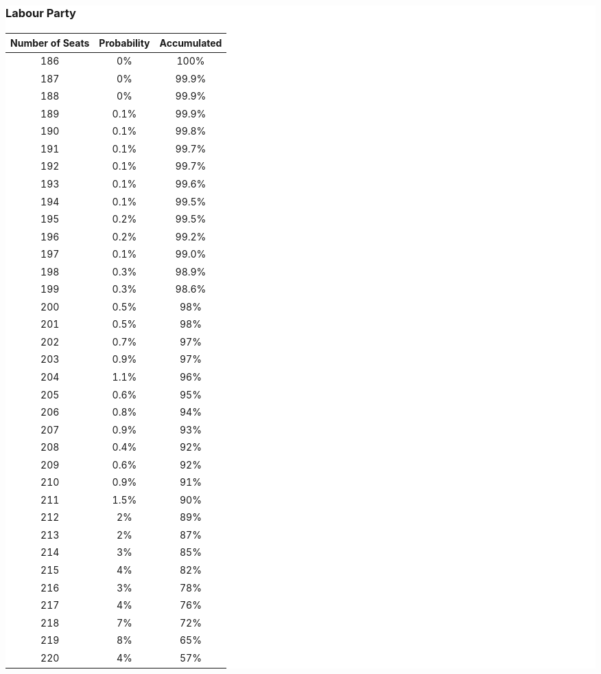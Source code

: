 ### Labour Party

| Number of Seats | Probability | Accumulated |
|:---------------:|:-----------:|:-----------:|
| 186 | 0% | 100% |
| 187 | 0% | 99.9% |
| 188 | 0% | 99.9% |
| 189 | 0.1% | 99.9% |
| 190 | 0.1% | 99.8% |
| 191 | 0.1% | 99.7% |
| 192 | 0.1% | 99.7% |
| 193 | 0.1% | 99.6% |
| 194 | 0.1% | 99.5% |
| 195 | 0.2% | 99.5% |
| 196 | 0.2% | 99.2% |
| 197 | 0.1% | 99.0% |
| 198 | 0.3% | 98.9% |
| 199 | 0.3% | 98.6% |
| 200 | 0.5% | 98% |
| 201 | 0.5% | 98% |
| 202 | 0.7% | 97% |
| 203 | 0.9% | 97% |
| 204 | 1.1% | 96% |
| 205 | 0.6% | 95% |
| 206 | 0.8% | 94% |
| 207 | 0.9% | 93% |
| 208 | 0.4% | 92% |
| 209 | 0.6% | 92% |
| 210 | 0.9% | 91% |
| 211 | 1.5% | 90% |
| 212 | 2% | 89% |
| 213 | 2% | 87% |
| 214 | 3% | 85% |
| 215 | 4% | 82% |
| 216 | 3% | 78% |
| 217 | 4% | 76% |
| 218 | 7% | 72% |
| 219 | 8% | 65% |
| 220 | 4% | 57% |